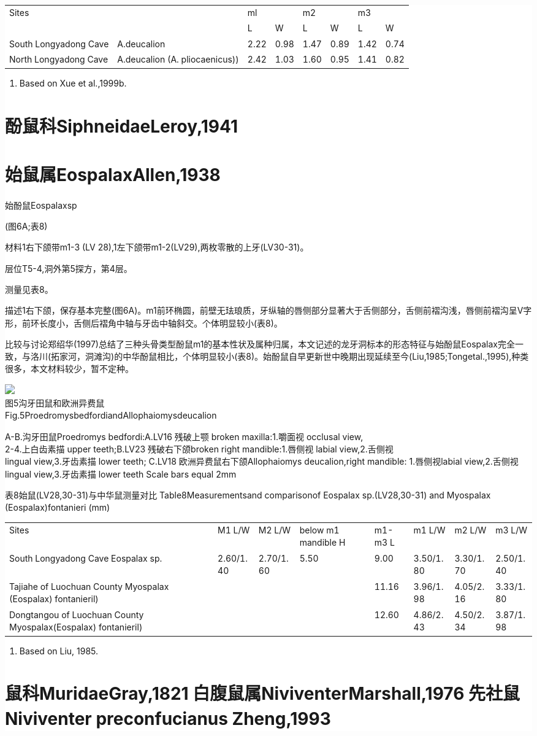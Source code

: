 <html><body><table><tr><td rowspan="2">Sites</td><td rowspan="2"></td><td colspan="2">ml</td><td colspan="2">m2</td><td colspan="2">m3</td></tr><tr><td>L</td><td>W</td><td>L</td><td>W</td><td>L</td><td>W</td></tr><tr><td>South Longyadong Cave</td><td>A.deucalion</td><td>2.22</td><td>0.98</td><td>1.47</td><td>0.89</td><td>1.42</td><td>0.74</td></tr><tr><td>North Longyadong Cave</td><td>A.deucalion (A. pliocaenicus))</td><td>2.42</td><td>1.03</td><td>1.60</td><td>0.95</td><td>1.41</td><td>0.82</td></tr></table></body></html>

1) Based on Xue et al.,1999b.

# 酚鼠科SiphneidaeLeroy,1941

# 始鼠属EospalaxAllen,1938

始酚鼠Eospalaxsp

(图6A;表8)

材料1右下颌带m1-3 (LV 28),1左下颌带m1-2(LV29),两枚零散的上牙(LV30-31)。

层位T5-4,洞外第5探方，第4层。

测量见表8。

描述1右下颌，保存基本完整(图6A)。m1前环椭圆，前壁无珐琅质，牙纵轴的唇侧部分显著大于舌侧部分，舌侧前褶沟浅，唇侧前褶沟呈V字形，前环长度小，舌侧后褶角中轴与牙齿中轴斜交。个体明显较小(表8)。

比较与讨论郑绍华(1997)总结了三种头骨类型酚鼠m1的基本性状及属种归属，本文记述的龙牙洞标本的形态特征与始酚鼠Eospalax完全一致，与洛川(拓家河，洞滩沟)的中华酚鼠相比，个体明显较小(表8)。始酚鼠自早更新世中晚期出现延续至今(Liu,1985;Tongetal.,1995),种类很多，本文材料较少，暂不定种。

![](images/fb51c0345603c47ab6a7eb4c47cb32a56001edd63f154766c1163e27fe2d4f63.jpg)  
图5沟牙田鼠和欧洲异费鼠  
Fig.5ProedromysbedfordiandAllophaiomysdeucalion

A-B.沟牙田鼠Proedromys bedfordi:A.LV16 残破上颚 broken maxilla:1.嚼面视 occlusal view,   
2-4.上白齿素描 upper teeth;B.LV23 残破右下颌broken right mandible:1.唇侧视 labial view,2.舌侧视   
lingual view,3.牙齿素描 lower teeth; C.LV18 欧洲异费鼠右下颌Allophaiomys deucalion,right mandible: 1.唇侧视labial view,2.舌侧视 lingual view,3.牙齿素描 lower teeth Scale bars equal $2 \mathrm { m m }$

表8始鼠(LV28,30-31)与中华鼠测量对比 Table8Measurementsand comparisonof Eospalax sp.(LV28,30-31) and Myospalax (Eospalax)fontanieri (mm)   

<html><body><table><tr><td>Sites</td><td>M1 L/W</td><td>M2 L/W</td><td>below m1 mandible H</td><td>m1-m3 L</td><td>m1 L/W</td><td>m2 L/W</td><td>m3 L/W</td></tr><tr><td>South Longyadong Cave Eospalax sp.</td><td>2.60/1.40</td><td>2.70/1.60</td><td>5.50</td><td>9.00</td><td>3.50/1.80</td><td>3.30/1.70</td><td>2.50/1.40</td></tr><tr><td>Tajiahe of Luochuan County Myospalax (Eospalax) fontanieril)</td><td></td><td></td><td></td><td>11.16</td><td>3.96/1.98</td><td>4.05/2.16</td><td>3.33/1.80</td></tr><tr><td>Dongtangou of Luochuan County Myospalax(Eospalax) fontanieril)</td><td></td><td></td><td></td><td>12.60</td><td>4.86/2.43</td><td>4.50/2.34</td><td>3.87/1.98</td></tr></table></body></html>

1) Based on Liu, 1985.

# 鼠科MuridaeGray,1821 白腹鼠属NiviventerMarshall,1976 先社鼠Niviventer preconfucianus Zheng,1993
